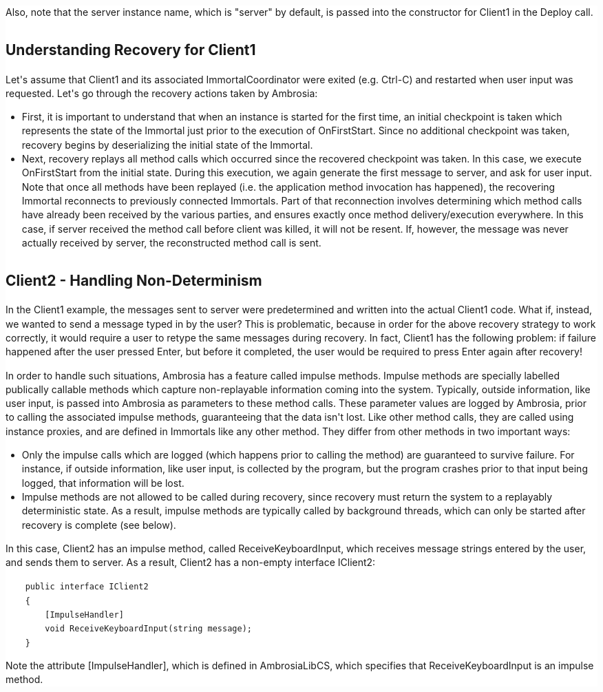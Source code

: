 Also, note that the server instance name, which is "server" by default, is passed into the constructor for Client1 in the Deploy call.

Understanding Recovery for Client1
-----------
Let's assume that Client1 and its associated ImmortalCoordinator were exited (e.g. Ctrl-C) and restarted when user input was requested. Let's go through the recovery actions taken by Ambrosia:

* First, it is important to understand that when an instance is started for the first time, an initial checkpoint is taken which represents the state of the Immortal just prior to the execution of OnFirstStart. Since no additional checkpoint was taken, recovery begins by deserializing the initial state of the Immortal.
* Next, recovery replays all method calls which occurred since the recovered checkpoint was taken. In this case, we execute OnFirstStart from the initial state. During this execution, we again generate the first message to server, and ask for user input. Note that once all methods have been replayed (i.e. the application method invocation has happened), the recovering Immortal reconnects to previously connected Immortals. Part of that reconnection involves determining which method calls have already been received by the various parties, and ensures exactly once method delivery/execution everywhere. In this case, if server received the method call before client was killed, it will not be resent. If, however, the message was never actually received by server, the reconstructed method call is sent.

Client2 - Handling Non-Determinism
-----------
In the Client1 example, the messages sent to server were predetermined and written into the actual Client1 code. What if, instead, we wanted to send a message typed in by the user? This is problematic, because in order for the above recovery strategy to work correctly, it would require a user to retype the same messages during recovery. In fact, Client1 has the following problem: if failure happened after the user pressed Enter, but before it completed, the user would be required to press Enter again after recovery!

In order to handle such situations, Ambrosia has a feature called impulse methods. Impulse methods are specially labelled publically callable methods which capture non-replayable information coming into the system. Typically, outside information, like user input, is passed into Ambrosia as parameters to these method calls. These parameter values are logged by Ambrosia, prior to calling the associated impulse methods, guaranteeing that the data isn't lost. Like other method calls, they are called using instance proxies, and are defined in Immortals like any other method. They differ from other methods in two important ways:

* Only the impulse calls which are logged (which happens prior to calling the method) are guaranteed to survive failure. For instance, if outside information, like user input, is collected by the program, but the program crashes prior to that input being logged, that information will be lost.
* Impulse methods are not allowed to be called during recovery, since recovery must return the system to a replayably deterministic state. As a result, impulse methods are typically called by background threads, which can only be started after recovery is complete (see below).

In this case, Client2 has an impulse method, called ReceiveKeyboardInput, which receives message strings entered by the user, and sends them to server. As a result, Client2 has a non-empty interface IClient2:

```
    public interface IClient2
    {
        [ImpulseHandler]
        void ReceiveKeyboardInput(string message);
    }
```
Note the attribute [ImpulseHandler], which is defined in AmbrosiaLibCS, which specifies that ReceiveKeyboardInput is an impulse method.
